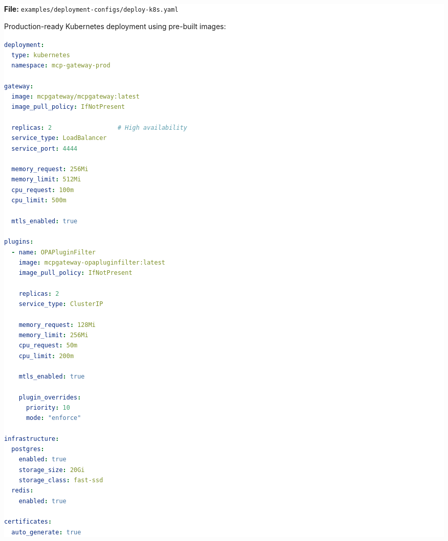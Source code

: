 **File:** `examples/deployment-configs/deploy-k8s.yaml`

Production-ready Kubernetes deployment using pre-built images:

```yaml
deployment:
  type: kubernetes
  namespace: mcp-gateway-prod

gateway:
  image: mcpgateway/mcpgateway:latest
  image_pull_policy: IfNotPresent

  replicas: 2                  # High availability
  service_type: LoadBalancer
  service_port: 4444

  memory_request: 256Mi
  memory_limit: 512Mi
  cpu_request: 100m
  cpu_limit: 500m

  mtls_enabled: true

plugins:
  - name: OPAPluginFilter
    image: mcpgateway-opapluginfilter:latest
    image_pull_policy: IfNotPresent

    replicas: 2
    service_type: ClusterIP

    memory_request: 128Mi
    memory_limit: 256Mi
    cpu_request: 50m
    cpu_limit: 200m

    mtls_enabled: true

    plugin_overrides:
      priority: 10
      mode: "enforce"

infrastructure:
  postgres:
    enabled: true
    storage_size: 20Gi
    storage_class: fast-ssd
  redis:
    enabled: true

certificates:
  auto_generate: true
```
